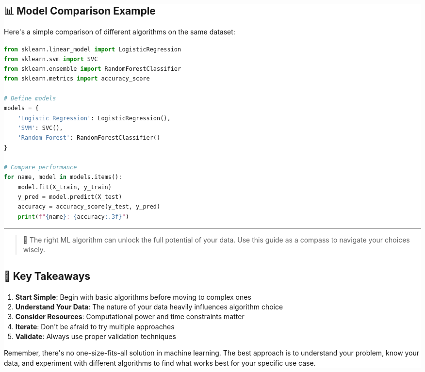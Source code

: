 
## 📊 Model Comparison Example

Here's a simple comparison of different algorithms on the same dataset:

```python
from sklearn.linear_model import LogisticRegression
from sklearn.svm import SVC
from sklearn.ensemble import RandomForestClassifier
from sklearn.metrics import accuracy_score

# Define models
models = {
    'Logistic Regression': LogisticRegression(),
    'SVM': SVC(),
    'Random Forest': RandomForestClassifier()
}

# Compare performance
for name, model in models.items():
    model.fit(X_train, y_train)
    y_pred = model.predict(X_test)
    accuracy = accuracy_score(y_test, y_pred)
    print(f"{name}: {accuracy:.3f}")
```

---

> 🧭 The right ML algorithm can unlock the full potential of your data. Use this guide as a compass to navigate your choices wisely.

## 🎯 Key Takeaways

1. **Start Simple**: Begin with basic algorithms before moving to complex ones
2. **Understand Your Data**: The nature of your data heavily influences algorithm choice
3. **Consider Resources**: Computational power and time constraints matter
4. **Iterate**: Don't be afraid to try multiple approaches
5. **Validate**: Always use proper validation techniques

Remember, there's no one-size-fits-all solution in machine learning. The best approach is to understand your problem, know your data, and experiment with different algorithms to find what works best for your specific use case. 